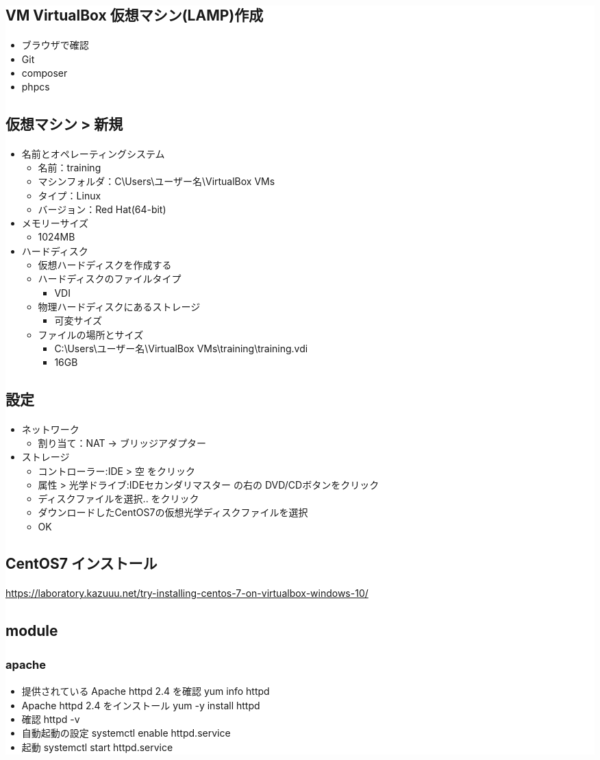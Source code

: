 ## VM VirtualBox 仮想マシン(LAMP)作成
- ブラウザで確認
- Git
- composer
- phpcs

## 仮想マシン > 新規
- 名前とオペレーティングシステム
  - 名前：training
  - マシンフォルダ：C\Users\ユーザー名\VirtualBox VMs
  - タイプ：Linux
  - バージョン：Red Hat(64-bit)
- メモリーサイズ
  - 1024MB
- ハードディスク
  - 仮想ハードディスクを作成する
  - ハードディスクのファイルタイプ
    - VDI
  - 物理ハードディスクにあるストレージ
    - 可変サイズ
  - ファイルの場所とサイズ
    - C:\Users\ユーザー名\VirtualBox VMs\training\training.vdi
    - 16GB

## 設定
- ネットワーク
  - 割り当て：NAT -> ブリッジアダプター
- ストレージ
  - コントローラー:IDE > 空 をクリック
  - 属性 > 光学ドライブ:IDEセカンダリマスター の右の DVD/CDボタンをクリック
  - ディスクファイルを選択.. をクリック
  - ダウンロードしたCentOS7の仮想光学ディスクファイルを選択
  - OK

## CentOS7 インストール
https://laboratory.kazuuu.net/try-installing-centos-7-on-virtualbox-windows-10/

## module
### apache
- 提供されている Apache httpd 2.4 を確認
yum info httpd
- Apache httpd 2.4 をインストール
yum -y install httpd
- 確認
httpd -v
- 自動起動の設定
systemctl enable httpd.service
- 起動
systemctl start httpd.service
